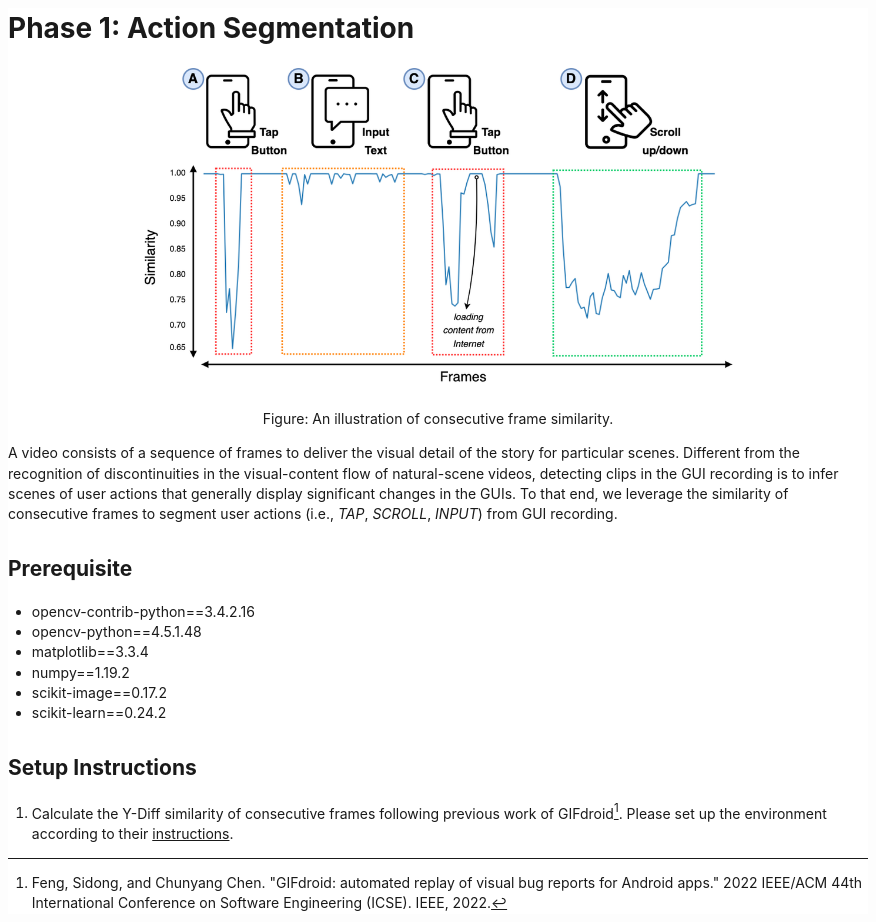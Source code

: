 # Phase 1: Action Segmentation

<p align="center">
<img src="../figures/time.png" width="70%"/> 
</p>
<p align="center">Figure: An illustration of consecutive frame similarity.</p>

A video consists of a sequence of frames to deliver the visual detail of the story for particular scenes.
Different from the recognition of discontinuities in the visual-content flow of natural-scene videos, detecting clips in the GUI recording is to infer scenes of user actions that generally display significant changes in the GUIs.
To that end, we leverage the similarity of consecutive frames to segment user actions (i.e., *TAP*, *SCROLL*, *INPUT*) from GUI recording.

## Prerequisite
- opencv-contrib-python==3.4.2.16
- opencv-python==4.5.1.48
- matplotlib==3.3.4
- numpy==1.19.2
- scikit-image==0.17.2
- scikit-learn==0.24.2

## Setup Instructions
1. Calculate the Y-Diff similarity of consecutive frames following previous work of GIFdroid[^1]. Please set up the environment according to their [instructions](https://github.com/sidongfeng/gifdroid).


[^1]: Feng, Sidong, and Chunyang Chen. "GIFdroid: automated replay of visual bug reports for Android apps." 2022 IEEE/ACM 44th International Conference on Software Engineering (ICSE). IEEE, 2022.